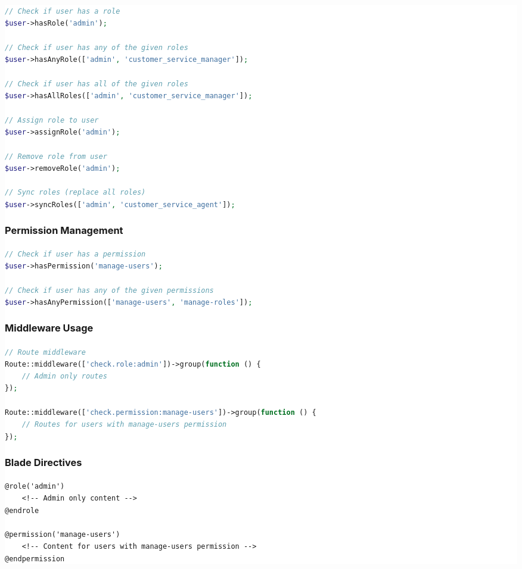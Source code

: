 ```php
// Check if user has a role
$user->hasRole('admin');

// Check if user has any of the given roles
$user->hasAnyRole(['admin', 'customer_service_manager']);

// Check if user has all of the given roles
$user->hasAllRoles(['admin', 'customer_service_manager']);

// Assign role to user
$user->assignRole('admin');

// Remove role from user
$user->removeRole('admin');

// Sync roles (replace all roles)
$user->syncRoles(['admin', 'customer_service_agent']);
```

### Permission Management

```php
// Check if user has a permission
$user->hasPermission('manage-users');

// Check if user has any of the given permissions
$user->hasAnyPermission(['manage-users', 'manage-roles']);
```

### Middleware Usage

```php
// Route middleware
Route::middleware(['check.role:admin'])->group(function () {
    // Admin only routes
});

Route::middleware(['check.permission:manage-users'])->group(function () {
    // Routes for users with manage-users permission
});
```

### Blade Directives

```blade
@role('admin')
    <!-- Admin only content -->
@endrole

@permission('manage-users')
    <!-- Content for users with manage-users permission -->
@endpermission
```
